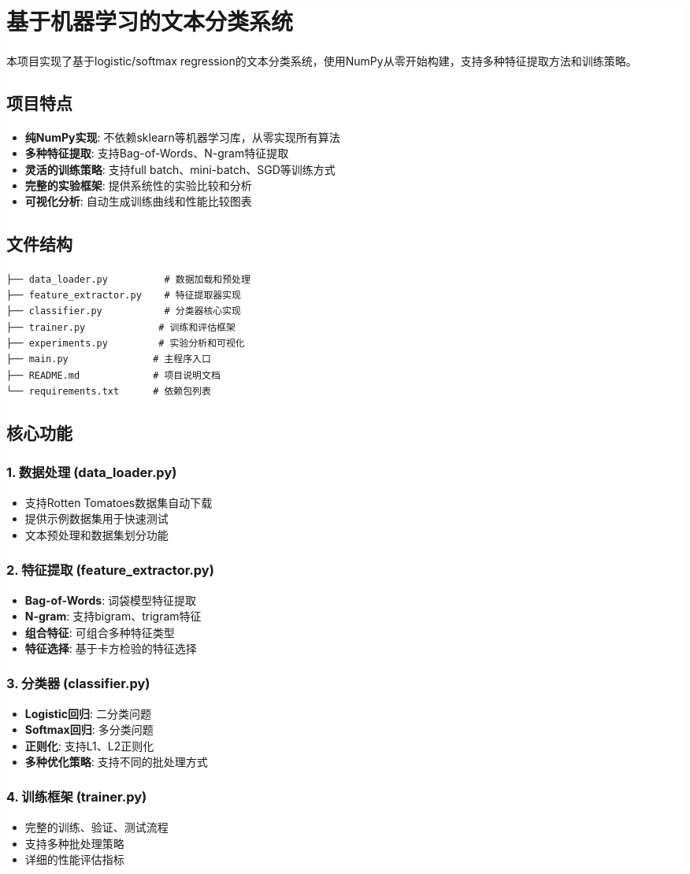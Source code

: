 # 基于机器学习的文本分类系统

本项目实现了基于logistic/softmax regression的文本分类系统，使用NumPy从零开始构建，支持多种特征提取方法和训练策略。

## 项目特点

- **纯NumPy实现**: 不依赖sklearn等机器学习库，从零实现所有算法
- **多种特征提取**: 支持Bag-of-Words、N-gram特征提取
- **灵活的训练策略**: 支持full batch、mini-batch、SGD等训练方式
- **完整的实验框架**: 提供系统性的实验比较和分析
- **可视化分析**: 自动生成训练曲线和性能比较图表

## 文件结构

```
├── data_loader.py          # 数据加载和预处理
├── feature_extractor.py    # 特征提取器实现
├── classifier.py           # 分类器核心实现
├── trainer.py             # 训练和评估框架
├── experiments.py         # 实验分析和可视化
├── main.py               # 主程序入口
├── README.md             # 项目说明文档
└── requirements.txt      # 依赖包列表
```

## 核心功能

### 1. 数据处理 (data_loader.py)
- 支持Rotten Tomatoes数据集自动下载
- 提供示例数据集用于快速测试
- 文本预处理和数据集划分功能

### 2. 特征提取 (feature_extractor.py)
- **Bag-of-Words**: 词袋模型特征提取
- **N-gram**: 支持bigram、trigram特征
- **组合特征**: 可组合多种特征类型
- **特征选择**: 基于卡方检验的特征选择

### 3. 分类器 (classifier.py)
- **Logistic回归**: 二分类问题
- **Softmax回归**: 多分类问题
- **正则化**: 支持L1、L2正则化
- **多种优化策略**: 支持不同的批处理方式

### 4. 训练框架 (trainer.py)
- 完整的训练、验证、测试流程
- 支持多种批处理策略
- 详细的性能评估指标

